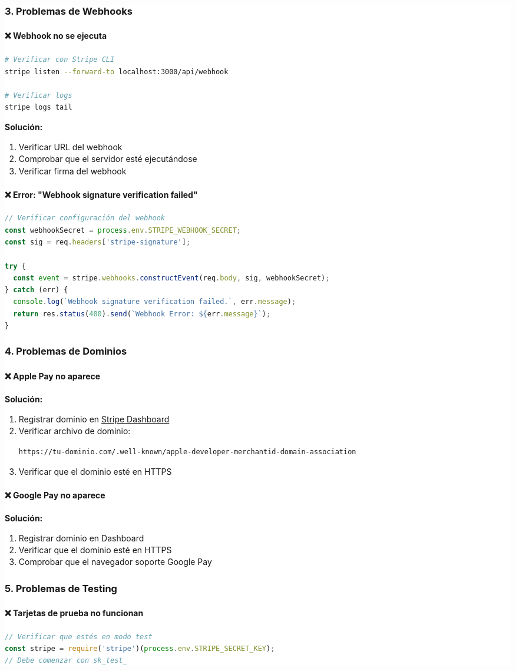 ### 3. Problemas de Webhooks

#### ❌ Webhook no se ejecuta
```bash
# Verificar con Stripe CLI
stripe listen --forward-to localhost:3000/api/webhook

# Verificar logs
stripe logs tail
```

**Solución:**
1. Verificar URL del webhook
2. Comprobar que el servidor esté ejecutándose
3. Verificar firma del webhook

#### ❌ Error: "Webhook signature verification failed"
```javascript
// Verificar configuración del webhook
const webhookSecret = process.env.STRIPE_WEBHOOK_SECRET;
const sig = req.headers['stripe-signature'];

try {
  const event = stripe.webhooks.constructEvent(req.body, sig, webhookSecret);
} catch (err) {
  console.log(`Webhook signature verification failed.`, err.message);
  return res.status(400).send(`Webhook Error: ${err.message}`);
}
```

### 4. Problemas de Dominios

#### ❌ Apple Pay no aparece
**Solución:**
1. Registrar dominio en [Stripe Dashboard](https://dashboard.stripe.com/settings/payment_methods)
2. Verificar archivo de dominio:
   ```
   https://tu-dominio.com/.well-known/apple-developer-merchantid-domain-association
   ```
3. Verificar que el dominio esté en HTTPS

#### ❌ Google Pay no aparece
**Solución:**
1. Registrar dominio en Dashboard
2. Verificar que el dominio esté en HTTPS
3. Comprobar que el navegador soporte Google Pay

### 5. Problemas de Testing

#### ❌ Tarjetas de prueba no funcionan
```javascript
// Verificar que estés en modo test
const stripe = require('stripe')(process.env.STRIPE_SECRET_KEY);
// Debe comenzar con sk_test_
```
